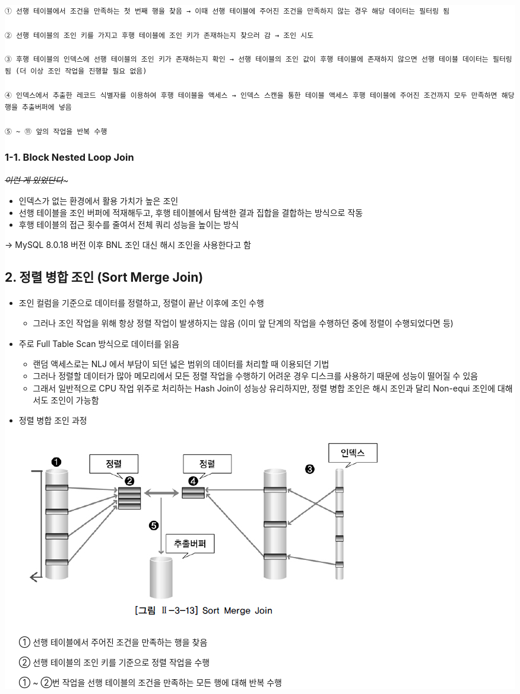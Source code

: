     ① 선행 테이블에서 조건을 만족하는 첫 번째 행을 찾음 → 이때 선행 테이블에 주어진 조건을 만족하지 않는 경우 해당 데이터는 필터링 됨
    
    ② 선행 테이블의 조인 키를 가지고 후행 테이블에 조인 키가 존재하는지 찾으러 감 → 조인 시도 
    
    ③ 후행 테이블의 인덱스에 선행 테이블의 조인 키가 존재하는지 확인 → 선행 테이블의 조인 값이 후행 테이블에 존재하지 않으면 선행 테이블 데이터는 필터링 됨 (더 이상 조인 작업을 진행할 필요 없음) 
    
    ④ 인덱스에서 추출한 레코드 식별자를 이용하여 후행 테이블을 액세스 → 인덱스 스캔을 통한 테이블 액세스 후행 테이블에 주어진 조건까지 모두 만족하면 해당 행을 추출버퍼에 넣음 
    
    ⑤ ~ ⑪ 앞의 작업을 반복 수행
    

### 1-1. Block Nested Loop Join

*~~이런 게 있었단다~~~*

- 인덱스가 없는 환경에서 활용 가치가 높은 조인
- 선행 테이블을 조인 버퍼에 적재해두고, 후행 테이블에서 탐색한 결과 집합을 결합하는 방식으로 작동
- 후행 테이블의 접근 횟수를 줄여서 전체 쿼리 성능을 높이는 방식

→ MySQL 8.0.18 버전 이후 BNL 조인 대신 해시 조인을 사용한다고 함

## 2. 정렬 병합 조인 (Sort Merge Join)

- 조인 컬럼을 기준으로 데이터를 정렬하고, 정렬이 끝난 이후에 조인 수행
    - 그러나 조인 작업을 위해 항상 정렬 작업이 발생하지는 않음 (이미 앞 단계의 작업을 수행하던 중에 정렬이 수행되었다면 등)
- 주로 Full Table Scan 방식으로 데이터를 읽음
    - 랜덤 액세스로는 NLJ 에서 부담이 되던 넓은 범위의 데이터를 처리할 때 이용되던 기법
    - 그러나 정렬할 데이터가 많아 메모리에서 모든 정렬 작업을 수행하기 어려운 경우 디스크를 사용하기 때문에 성능이 떨어질 수 있음
    - 그래서 일반적으로 CPU 작업 위주로 처리하는 Hash Join이 성능상 유리하지만, 정렬 병합 조인은 해시 조인과 달리 Non-equi 조인에 대해서도 조인이 가능함
- 정렬 병합 조인 과정
    
    ![Untitled](Join/Untitled%207.png)
    
    ① 선행 테이블에서 주어진 조건을 만족하는 행을 찾음 
    
    ② 선행 테이블의 조인 키를 기준으로 정렬 작업을 수행 
    
    ① ~ ②번 작업을 선행 테이블의 조건을 만족하는 모든 행에 대해 반복 수행 
    